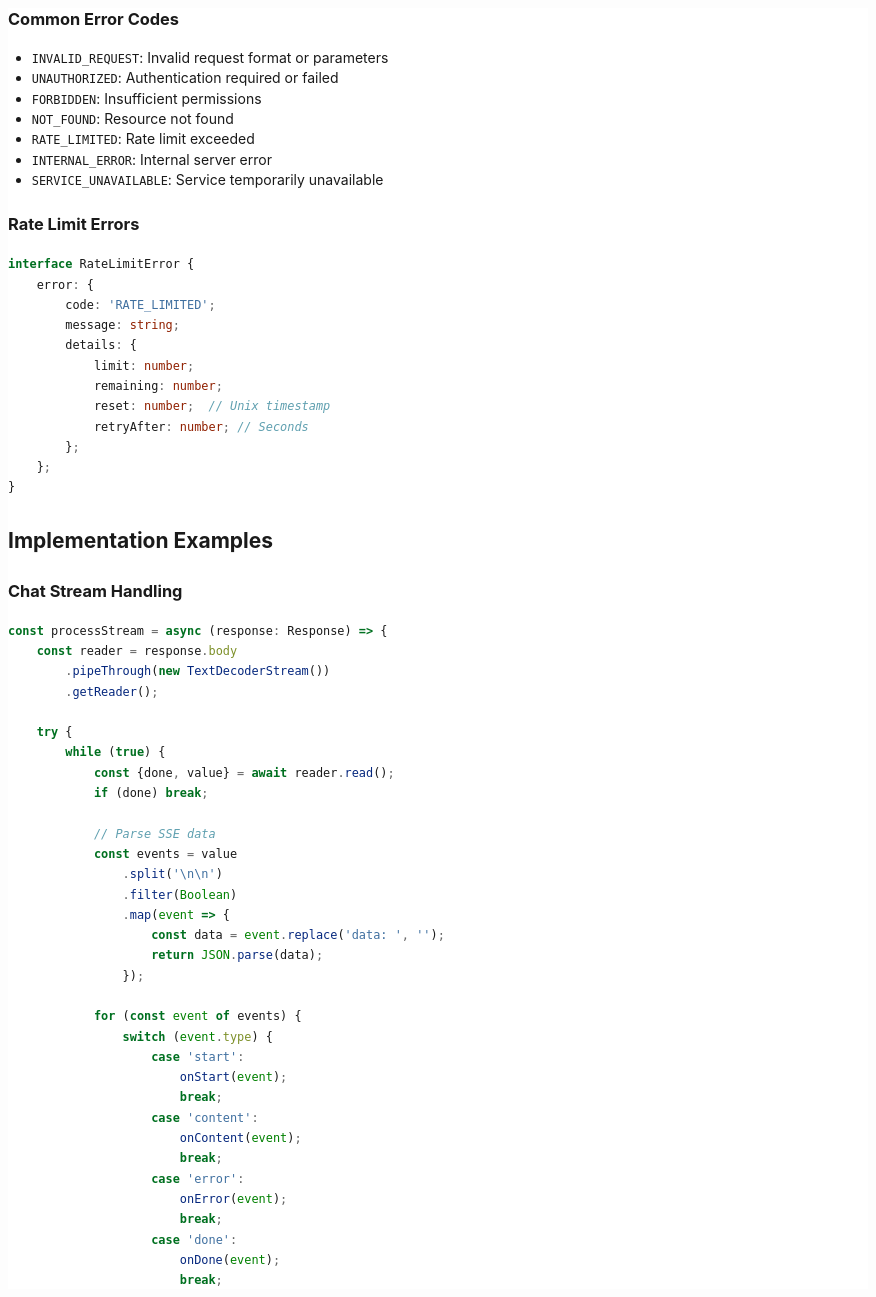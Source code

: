 ### Common Error Codes
- `INVALID_REQUEST`: Invalid request format or parameters
- `UNAUTHORIZED`: Authentication required or failed
- `FORBIDDEN`: Insufficient permissions
- `NOT_FOUND`: Resource not found
- `RATE_LIMITED`: Rate limit exceeded
- `INTERNAL_ERROR`: Internal server error
- `SERVICE_UNAVAILABLE`: Service temporarily unavailable

### Rate Limit Errors
```typescript
interface RateLimitError {
    error: {
        code: 'RATE_LIMITED';
        message: string;
        details: {
            limit: number;
            remaining: number;
            reset: number;  // Unix timestamp
            retryAfter: number; // Seconds
        };
    };
}
```

## Implementation Examples

### Chat Stream Handling
```typescript
const processStream = async (response: Response) => {
    const reader = response.body
        .pipeThrough(new TextDecoderStream())
        .getReader();

    try {
        while (true) {
            const {done, value} = await reader.read();
            if (done) break;

            // Parse SSE data
            const events = value
                .split('\n\n')
                .filter(Boolean)
                .map(event => {
                    const data = event.replace('data: ', '');
                    return JSON.parse(data);
                });

            for (const event of events) {
                switch (event.type) {
                    case 'start':
                        onStart(event);
                        break;
                    case 'content':
                        onContent(event);
                        break;
                    case 'error':
                        onError(event);
                        break;
                    case 'done':
                        onDone(event);
                        break;
```